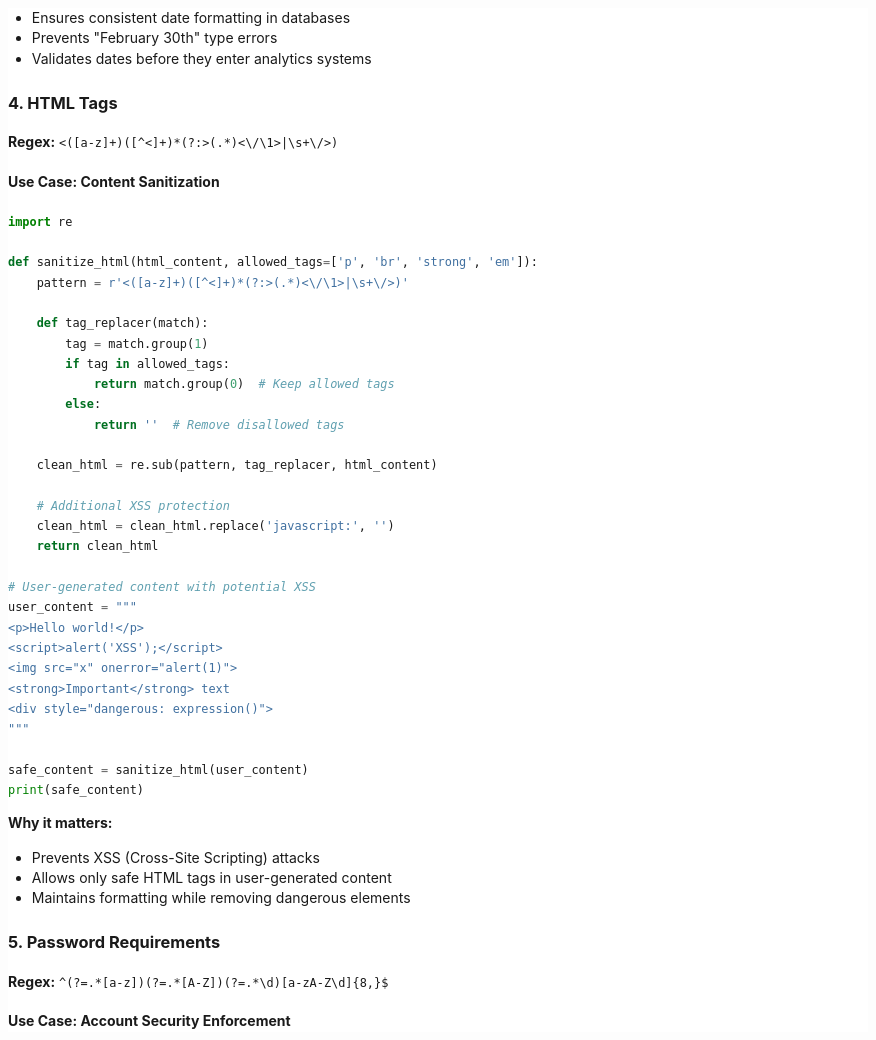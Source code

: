 - Ensures consistent date formatting in databases
- Prevents "February 30th" type errors
- Validates dates before they enter analytics systems

### 4. HTML Tags

**Regex:** `<([a-z]+)([^<]+)*(?:>(.*)<\/\1>|\s+\/>)`

#### Use Case: Content Sanitization

```python
import re

def sanitize_html(html_content, allowed_tags=['p', 'br', 'strong', 'em']):
    pattern = r'<([a-z]+)([^<]+)*(?:>(.*)<\/\1>|\s+\/>)'
    
    def tag_replacer(match):
        tag = match.group(1)
        if tag in allowed_tags:
            return match.group(0)  # Keep allowed tags
        else:
            return ''  # Remove disallowed tags
    
    clean_html = re.sub(pattern, tag_replacer, html_content)
    
    # Additional XSS protection
    clean_html = clean_html.replace('javascript:', '')
    return clean_html

# User-generated content with potential XSS
user_content = """
<p>Hello world!</p>
<script>alert('XSS');</script>
<img src="x" onerror="alert(1)">
<strong>Important</strong> text
<div style="dangerous: expression()">
"""

safe_content = sanitize_html(user_content)
print(safe_content)
```

**Why it matters:**

- Prevents XSS (Cross-Site Scripting) attacks
- Allows only safe HTML tags in user-generated content
- Maintains formatting while removing dangerous elements

### 5. Password Requirements

**Regex:** `^(?=.*[a-z])(?=.*[A-Z])(?=.*\d)[a-zA-Z\d]{8,}$`

#### Use Case: Account Security Enforcement
